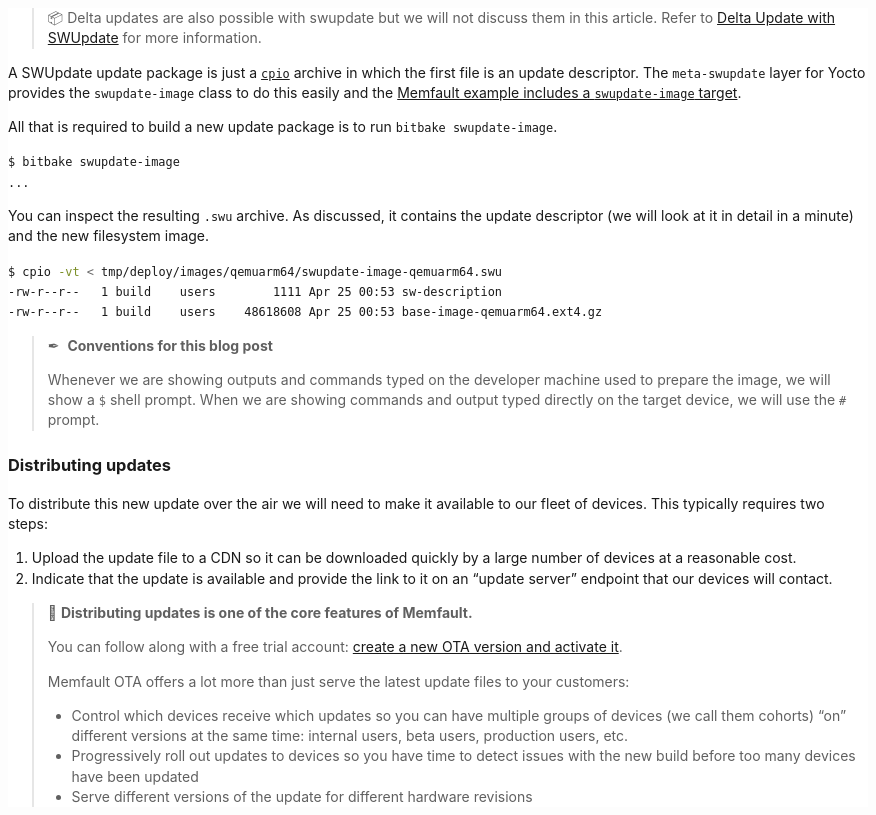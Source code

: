 > 📦 Delta updates are also possible with swupdate but we will not discuss them
> in this article. Refer to
> [Delta Update with SWUpdate](https://sbabic.github.io/swupdate/delta-update.html)
> for more information.

A SWUpdate update package is just a [`cpio`][cpio] archive in which the first
file is an update descriptor. The `meta-swupdate` layer for Yocto provides the
`swupdate-image` class to do this easily and the
[Memfault example includes a `swupdate-image` target](https://github.com/memfault/memfault-linux-sdk/blob/1.4.0-kirkstone/meta-memfault-example/recipes-core/images/swupdate-image.bb).

All that is required to build a new update package is to run
`bitbake swupdate-image`.

```bash
$ bitbake swupdate-image
...
```

You can inspect the resulting `.swu` archive. As discussed, it contains the
update descriptor (we will look at it in detail in a minute) and the new
filesystem image.

```bash
$ cpio -vt < tmp/deploy/images/qemuarm64/swupdate-image-qemuarm64.swu
-rw-r--r--   1 build    users        1111 Apr 25 00:53 sw-description
-rw-r--r--   1 build    users    48618608 Apr 25 00:53 base-image-qemuarm64.ext4.gz
```

> ✒ ️ **Conventions for this blog post**
>
> Whenever we are showing outputs and commands typed on the developer machine
> used to prepare the image, we will show a `$` shell prompt. When we are
> showing commands and output typed directly on the target device, we will use
> the `#` prompt.

[cpio]: https://en.wikipedia.org/wiki/Cpio

### Distributing updates

To distribute this new update over the air we will need to make it available to
our fleet of devices. This typically requires two steps:

1. Upload the update file to a CDN so it can be downloaded quickly by a large
   number of devices at a reasonable cost.
2. Indicate that the update is available and provide the link to it on an
   “update server” endpoint that our devices will contact.

> 📢 **Distributing updates is one of the core features of Memfault.**
>
> You can follow along with a free trial account:
> [create a new OTA version and activate it](https://docs.memfault.com/docs/linux/quickstart-raspberrypi#use-memfault-ota-to-update-your-raspberry-pi).
>
> Memfault OTA offers a lot more than just serve the latest update files to your
> customers:
>
> - Control which devices receive which updates so you can have multiple groups
>   of devices (we call them cohorts) “on” different versions at the same time:
>   internal users, beta users, production users, etc.
> - Progressively roll out updates to devices so you have time to detect issues
>   with the new build before too many devices have been updated
> - Serve different versions of the update for different hardware revisions
